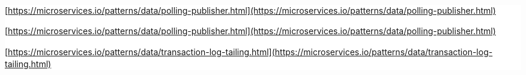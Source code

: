 [https://microservices.io/patterns/data/polling-publisher.html](https://microservices.io/patterns/data/polling-publisher.html)

[https://microservices.io/patterns/data/polling-publisher.html](https://microservices.io/patterns/data/polling-publisher.html)

[https://microservices.io/patterns/data/transaction-log-tailing.html](https://microservices.io/patterns/data/transaction-log-tailing.html)

